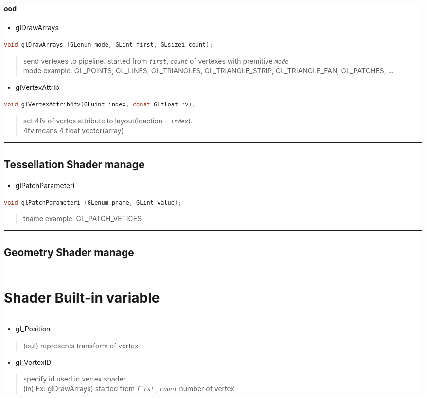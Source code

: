 

#### ood

- glDrawArrays
```C
void glDrawArrays (GLenum mode, GLint first, GLsizei count);
```
>send vertexes to pipeline. started from _`first`_, _`count`_ of vertexes with premitive _`mode`_    
>mode example: GL_POINTS, GL_LINES, GL_TRIANGLES, GL_TRIANGLE_STRIP, GL_TRIANGLE_FAN, GL_PATCHES, ...


- glVertexAttrib
```C
void glVertexAttrib4fv(GLuint index, const GLfloat *v);
```
>set 4fv of vertex attribute to layout(loaction = _`index`_).    
>4fv means 4 float vector(array)



- - - - - - - - - - - - - - - - - - - - - - - - - - - - - - 
## Tessellation Shader manage


- glPatchParameteri
```C
void glPatchParameteri (GLenum pname, GLint value);
```
> tname example: GL_PATCH_VETICES


- - - - - - - - - - - - - - - - - - - - - - - - - - - - - - 
## Geometry Shader manage







- - - - - - - - - - - - - - - - - - - - - - - - - - - - - - 










Shader Built-in variable
================================================================
- - - - - - - - - - - - - - - - - - - - - - - - - - - - - - - - - - - - - - - - - - - - - - - - - - - - - - - - - - - - 



- gl_Position
>(out) represents transform of vertex

- gl_VertexID
>specify id used in vertex shader    
>(in) Ex: glDrawArrays) started from _`first`_ , _`count`_ number of vertex
